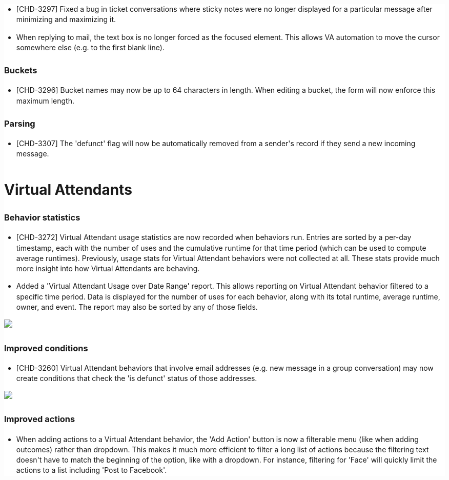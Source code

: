 * [CHD-3297] Fixed a bug in ticket conversations where sticky notes were no longer displayed for a particular message after minimizing and maximizing it.

* When replying to mail, the text box is no longer forced as the focused element.  This allows VA automation to move the cursor somewhere else (e.g. to the first blank line).

### Buckets

* [CHD-3296] Bucket names may now be up to 64 characters in length.  When editing a bucket, the form will now enforce this maximum length.

### Parsing

* [CHD-3307] The 'defunct' flag will now be automatically removed from a sender's record if they send a new incoming message.

# Virtual Attendants

### Behavior statistics

* [CHD-3272] Virtual Attendant usage statistics are now recorded when behaviors run.  Entries are sorted by a per-day timestamp, each with the number of uses and the cumulative runtime for that time period (which can be used to compute average runtimes).  Previously, usage stats for Virtual Attendant behaviors were not collected at all.  These stats provide much more insight into how Virtual Attendants are behaving.

* Added a 'Virtual Attendant Usage over Date Range' report.  This allows reporting on Virtual Attendant behavior filtered to a specific time period.  Data is displayed for the number of uses for each behavior, along with its total runtime, average runtime, owner, and event.  The report may also be sorted by any of those fields.

<div class="cerb-screenshot">
<img src="/assets/images/releases/6.3/630_va_report_behavior.png" class="screenshot">
</div>

### Improved conditions

* [CHD-3260] Virtual Attendant behaviors that involve email addresses (e.g. new message in a group conversation) may now create conditions that check the 'is defunct' status of those addresses.

<div class="cerb-screenshot">
<img src="/assets/images/releases/6.3/630_va_cond_addy_is_defunct.png" class="screenshot">
</div>

### Improved actions

* When adding actions to a Virtual Attendant behavior, the 'Add Action' button is now a filterable menu (like when adding outcomes) rather than dropdown.  This makes it much more efficient to filter a long list of actions because the filtering text doesn't have to match the beginning of the option, like with a dropdown.  For instance, filtering for 'Face' will quickly limit the actions to a list including 'Post to Facebook'.
